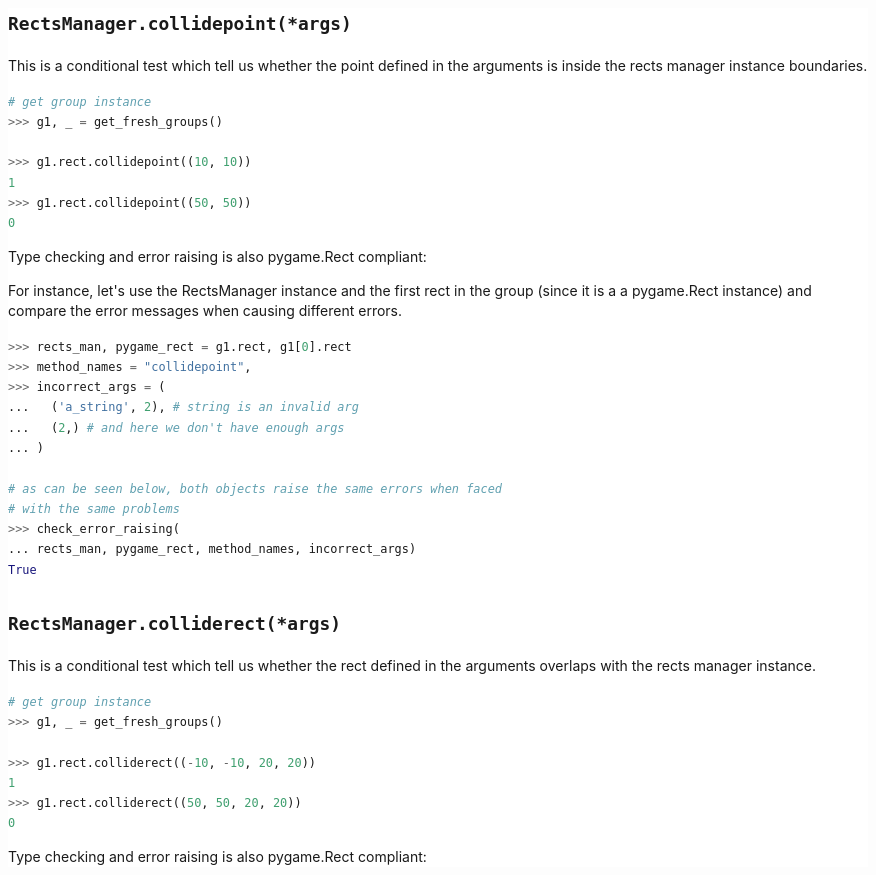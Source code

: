 ## `RectsManager.collidepoint(*args)`

This is a conditional test which tell us whether the point defined in the arguments is inside the rects manager instance boundaries.

```python
# get group instance
>>> g1, _ = get_fresh_groups()

>>> g1.rect.collidepoint((10, 10))
1
>>> g1.rect.collidepoint((50, 50))
0

```

Type checking and error raising is also pygame.Rect compliant:

For instance, let's use the RectsManager instance and the first rect in the group (since it is a a pygame.Rect instance) and compare the error messages when causing different errors.

```python
>>> rects_man, pygame_rect = g1.rect, g1[0].rect
>>> method_names = "collidepoint",
>>> incorrect_args = (
...   ('a_string', 2), # string is an invalid arg
...   (2,) # and here we don't have enough args
... )

# as can be seen below, both objects raise the same errors when faced
# with the same problems
>>> check_error_raising(
... rects_man, pygame_rect, method_names, incorrect_args)
True

```

## `RectsManager.colliderect(*args)`

This is a conditional test which tell us whether the rect defined in the arguments overlaps with the rects manager instance.

```python
# get group instance
>>> g1, _ = get_fresh_groups()

>>> g1.rect.colliderect((-10, -10, 20, 20))
1
>>> g1.rect.colliderect((50, 50, 20, 20))
0

```

Type checking and error raising is also pygame.Rect compliant:
